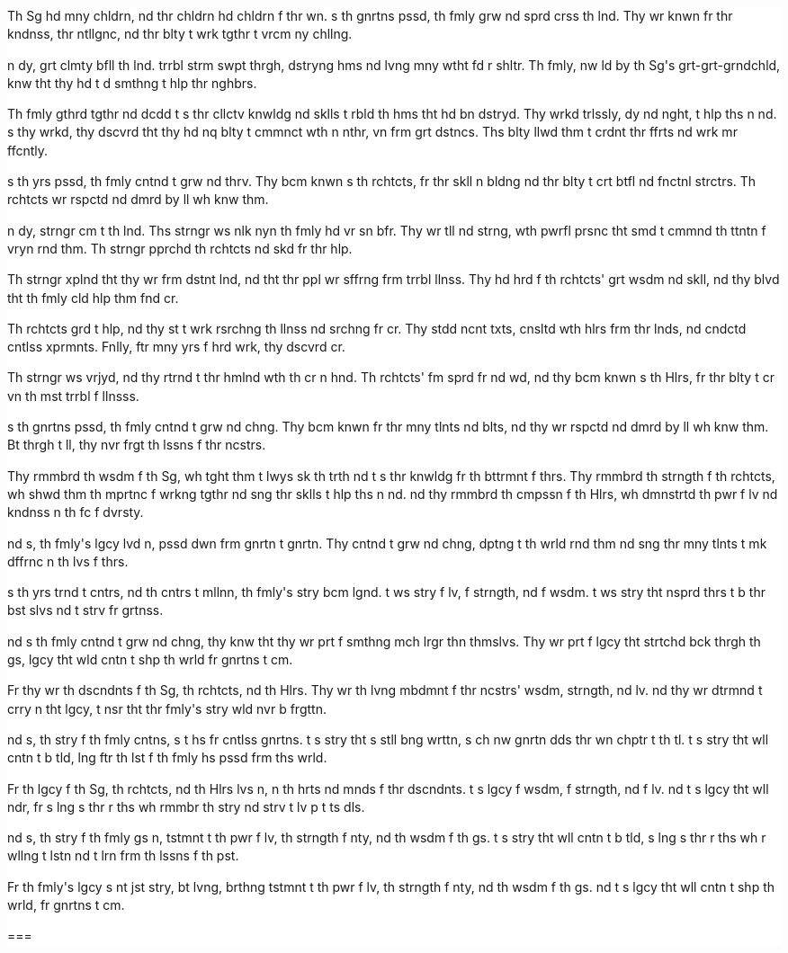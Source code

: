 Th Sg hd mny chldrn, nd thr chldrn hd chldrn f thr wn. s th gnrtns pssd, th fmly grw nd sprd crss th lnd. Thy wr knwn fr thr kndnss, thr ntllgnc, nd thr blty t wrk tgthr t vrcm ny chllng.

n dy,  grt clmty bfll th lnd.  trrbl strm swpt thrgh, dstryng hms nd lvng mny wtht fd r shltr. Th fmly, nw ld by th Sg's grt-grt-grndchld, knw tht thy hd t d smthng t hlp thr nghbrs.

Th fmly gthrd tgthr nd dcdd t s thr cllctv knwldg nd sklls t rbld th hms tht hd bn dstryd. Thy wrkd trlssly, dy nd nght, t hlp ths n nd. s thy wrkd, thy dscvrd tht thy hd  nq blty t cmmnct wth n nthr, vn frm grt dstncs. Ths blty llwd thm t crdnt thr ffrts nd wrk mr ffcntly.

s th yrs pssd, th fmly cntnd t grw nd thrv. Thy bcm knwn s th rchtcts, fr thr skll n bldng nd thr blty t crt btfl nd fnctnl strctrs. Th rchtcts wr rspctd nd dmrd by ll wh knw thm.

n dy,  strngr cm t th lnd. Ths strngr ws nlk nyn th fmly hd vr sn bfr. Thy wr tll nd strng, wth  pwrfl prsnc tht smd t cmmnd th ttntn f vryn rnd thm. Th strngr pprchd th rchtcts nd skd fr thr hlp.

Th strngr xplnd tht thy wr frm  dstnt lnd, nd tht thr ppl wr sffrng frm  trrbl llnss. Thy hd hrd f th rchtcts' grt wsdm nd skll, nd thy blvd tht th fmly cld hlp thm fnd  cr.

Th rchtcts grd t hlp, nd thy st t wrk rsrchng th llnss nd srchng fr  cr. Thy stdd ncnt txts, cnsltd wth hlrs frm thr lnds, nd cndctd cntlss xprmnts. Fnlly, ftr mny yrs f hrd wrk, thy dscvrd  cr.

Th strngr ws vrjyd, nd thy rtrnd t thr hmlnd wth th cr n hnd. Th rchtcts' fm sprd fr nd wd, nd thy bcm knwn s th Hlrs, fr thr blty t cr vn th mst trrbl f llnsss.

s th gnrtns pssd, th fmly cntnd t grw nd chng. Thy bcm knwn fr thr mny tlnts nd blts, nd thy wr rspctd nd dmrd by ll wh knw thm. Bt thrgh t ll, thy nvr frgt th lssns f thr ncstrs.

Thy rmmbrd th wsdm f th Sg, wh tght thm t lwys sk th trth nd t s thr knwldg fr th bttrmnt f thrs. Thy rmmbrd th strngth f th rchtcts, wh shwd thm th mprtnc f wrkng tgthr nd sng thr sklls t hlp ths n nd. nd thy rmmbrd th cmpssn f th Hlrs, wh dmnstrtd th pwr f lv nd kndnss n th fc f dvrsty.

nd s, th fmly's lgcy lvd n, pssd dwn frm gnrtn t gnrtn. Thy cntnd t grw nd chng, dptng t th wrld rnd thm nd sng thr mny tlnts t mk  dffrnc n th lvs f thrs.

s th yrs trnd t cntrs, nd th cntrs t mllnn, th fmly's stry bcm  lgnd. t ws  stry f lv, f strngth, nd f wsdm. t ws  stry tht nsprd thrs t b thr bst slvs nd t strv fr grtnss.

nd s th fmly cntnd t grw nd chng, thy knw tht thy wr prt f smthng mch lrgr thn thmslvs. Thy wr prt f  lgcy tht strtchd bck thrgh th gs,  lgcy tht wld cntn t shp th wrld fr gnrtns t cm.

Fr thy wr th dscndnts f th Sg, th rchtcts, nd th Hlrs. Thy wr th lvng mbdmnt f thr ncstrs' wsdm, strngth, nd lv. nd thy wr dtrmnd t crry n tht lgcy, t nsr tht thr fmly's stry wld nvr b frgttn.

nd s, th stry f th fmly cntns, s t hs fr cntlss gnrtns. t s  stry tht s stll bng wrttn, s ch nw gnrtn dds thr wn chptr t th tl. t s  stry tht wll cntn t b tld, lng ftr th lst f th fmly hs pssd frm ths wrld.

Fr th lgcy f th Sg, th rchtcts, nd th Hlrs lvs n, n th hrts nd mnds f thr dscndnts. t s  lgcy f wsdm, f strngth, nd f lv. nd t s  lgcy tht wll ndr, fr s lng s thr r ths wh rmmbr th stry nd strv t lv p t ts dls.

nd s, th stry f th fmly gs n,  tstmnt t th pwr f lv, th strngth f nty, nd th wsdm f th gs. t s  stry tht wll cntn t b tld, s lng s thr r ths wh r wllng t lstn nd t lrn frm th lssns f th pst.

Fr th fmly's lgcy s nt jst  stry, bt  lvng, brthng tstmnt t th pwr f lv, th strngth f nty, nd th wsdm f th gs. nd t s  lgcy tht wll cntn t shp th wrld, fr gnrtns t cm.

===
